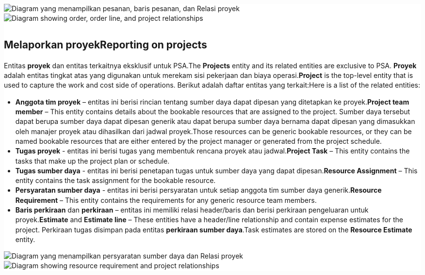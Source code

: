 <span data-ttu-id="22aee-150">![Diagram yang menampilkan pesanan, baris pesanan, dan Relasi proyek](media/PS-Reporting-image3.png "Diagram yang menampilkan pesanan, baris pesanan, dan Relasi proyek")</span><span class="sxs-lookup"><span data-stu-id="22aee-150">![Diagram showing order, order line, and project relationships](media/PS-Reporting-image3.png "Diagram showing order, order line, and project relationships")</span></span>

## <a name="reporting-on-projects"></a><span data-ttu-id="22aee-151">Melaporkan proyek</span><span class="sxs-lookup"><span data-stu-id="22aee-151">Reporting on projects</span></span>

<span data-ttu-id="22aee-152">Entitas **proyek** dan entitas terkaitnya eksklusif untuk PSA.</span><span class="sxs-lookup"><span data-stu-id="22aee-152">The **Projects** entity and its related entities are exclusive to PSA.</span></span> <span data-ttu-id="22aee-153">**Proyek** adalah entitas tingkat atas yang digunakan untuk merekam sisi pekerjaan dan biaya operasi.</span><span class="sxs-lookup"><span data-stu-id="22aee-153">**Project** is the top-level entity that is used to capture the work and cost side of operations.</span></span> <span data-ttu-id="22aee-154">Berikut adalah daftar entitas yang terkait:</span><span class="sxs-lookup"><span data-stu-id="22aee-154">Here is a list of the related entities:</span></span>

- <span data-ttu-id="22aee-155">**Anggota tim proyek** – entitas ini berisi rincian tentang sumber daya dapat dipesan yang ditetapkan ke proyek.</span><span class="sxs-lookup"><span data-stu-id="22aee-155">**Project team member** – This entity contains details about the bookable resources that are assigned to the project.</span></span> <span data-ttu-id="22aee-156">Sumber daya tersebut dapat berupa sumber daya dapat dipesan generik atau dapat berupa sumber daya bernama dapat dipesan yang dimasukkan oleh manajer proyek atau dihasilkan dari jadwal proyek.</span><span class="sxs-lookup"><span data-stu-id="22aee-156">Those resources can be generic bookable resources, or they can be named bookable resources that are either entered by the project manager or generated from the project schedule.</span></span>
- <span data-ttu-id="22aee-157">**Tugas proyek** - entitas ini berisi tugas yang membentuk rencana proyek atau jadwal.</span><span class="sxs-lookup"><span data-stu-id="22aee-157">**Project Task** – This entity contains the tasks that make up the project plan or schedule.</span></span>
- <span data-ttu-id="22aee-158">**Tugas sumber daya** - entitas ini berisi penetapan tugas untuk sumber daya yang dapat dipesan.</span><span class="sxs-lookup"><span data-stu-id="22aee-158">**Resource Assignment** – This entity contains the task assignment for the bookable resource.</span></span>
- <span data-ttu-id="22aee-159">**Persyaratan sumber daya** - entitas ini berisi persyaratan untuk setiap anggota tim sumber daya generik.</span><span class="sxs-lookup"><span data-stu-id="22aee-159">**Resource Requirement** – This entity contains the requirements for any generic resource team members.</span></span>
- <span data-ttu-id="22aee-160">**Baris perkiraan** dan **perkiraan** – entitas ini memiliki relasi header/baris dan berisi perkiraan pengeluaran untuk proyek.</span><span class="sxs-lookup"><span data-stu-id="22aee-160">**Estimate** and **Estimate line** – These entities have a header/line relationship and contain expense estimates for the project.</span></span> <span data-ttu-id="22aee-161">Perkiraan tugas disimpan pada entitas **perkiraan sumber daya**.</span><span class="sxs-lookup"><span data-stu-id="22aee-161">Task estimates are stored on the **Resource Estimate** entity.</span></span>

<span data-ttu-id="22aee-162">![Diagram yang menampilkan persyaratan sumber daya dan Relasi proyek](media/PS-Reporting-image4.png "Diagram yang menampilkan persyaratan sumber daya dan Relasi proyek")</span><span class="sxs-lookup"><span data-stu-id="22aee-162">![Diagram showing resource requirement and project relationships](media/PS-Reporting-image4.png "Diagram showing resource requirement and project relationships")</span></span>
